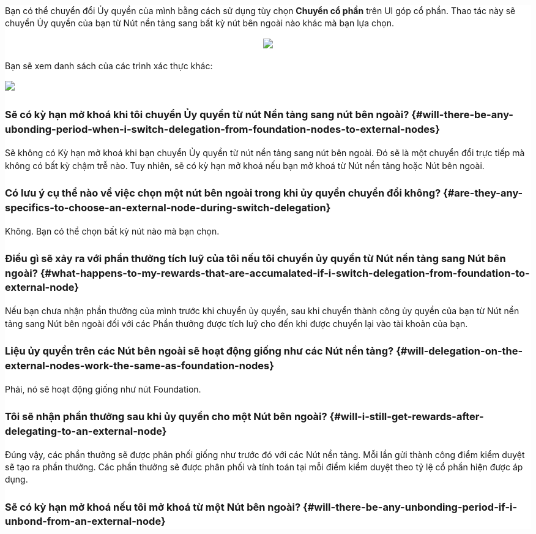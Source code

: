 Bạn có thể chuyển đổi Ủy quyền của mình bằng cách sử dụng tùy chọn **Chuyển cổ phần** trên UI góp cổ phần. Thao tác này sẽ chuyển Ủy quyền của bạn từ Nút nền tảng sang bất kỳ nút bên ngoài nào khác mà bạn lựa chọn.

<div align="center">
  <img src={useBaseUrl("/img/delegator-faq/move-stake.png")} width="500" />
</div>

Bạn sẽ xem danh sách của các trình xác thực khác:

<div>
  <img src={useBaseUrl("/img/delegator-faq/validators.png")} />
</div>

### Sẽ có kỳ hạn mở khoá khi tôi chuyển Ủy quyền từ nút Nền tảng sang nút bên ngoài? {#will-there-be-any-ubonding-period-when-i-switch-delegation-from-foundation-nodes-to-external-nodes}

Sẽ không có Kỳ hạn mở khoá khi bạn chuyển Ủy quyền từ nút nền tảng sang nút bên ngoài. Đó sẽ là một chuyển đổi trực tiếp mà không có bất kỳ chậm trễ nào. Tuy nhiên, sẽ có kỳ hạn mở khoá nếu bạn mở khoá từ Nút nền tảng hoặc Nút bên ngoài.

### Có lưu ý cụ thể nào về việc chọn một nút bên ngoài trong khi ủy quyền chuyển đổi không? {#are-they-any-specifics-to-choose-an-external-node-during-switch-delegation}

Không. Bạn có thể chọn bất kỳ nút nào mà bạn chọn.

### Điều gì sẽ xảy ra với phần thưởng tích luỹ của tôi nếu tôi chuyển ủy quyền từ Nút nền tảng sang Nút bên ngoài? {#what-happens-to-my-rewards-that-are-accumalated-if-i-switch-delegation-from-foundation-to-external-node}

Nếu bạn chưa nhận phần thưởng của mình trước khi chuyển ủy quyền, sau khi chuyển thành công ủy quyền của bạn từ Nút nền tảng sang Nút bên ngoài đối với các Phần thưởng được tích luỹ cho đến khi được chuyển lại vào tài khoản của bạn.

### Liệu ủy quyền trên các Nút bên ngoài sẽ hoạt động giống như các Nút nền tảng? {#will-delegation-on-the-external-nodes-work-the-same-as-foundation-nodes}

Phải, nó sẽ hoạt động giống như nút Foundation.

### Tôi sẽ nhận phần thưởng sau khi ủy quyền cho một Nút bên ngoài? {#will-i-still-get-rewards-after-delegating-to-an-external-node}

Đúng vậy, các phần thưởng sẽ được phân phối giống như trước đó với các Nút nền tảng. Mỗi lần gửi thành công điểm kiểm duyệt sẽ tạo ra phần thưởng. Các phần thưởng sẽ được phân phối và tính toán tại mỗi điểm kiểm duyệt theo tỷ lệ cổ phần hiện được áp dụng.

### Sẽ có kỳ hạn mở khoá nếu tôi mở khoá từ một Nút bên ngoài? {#will-there-be-any-unbonding-period-if-i-unbond-from-an-external-node}
